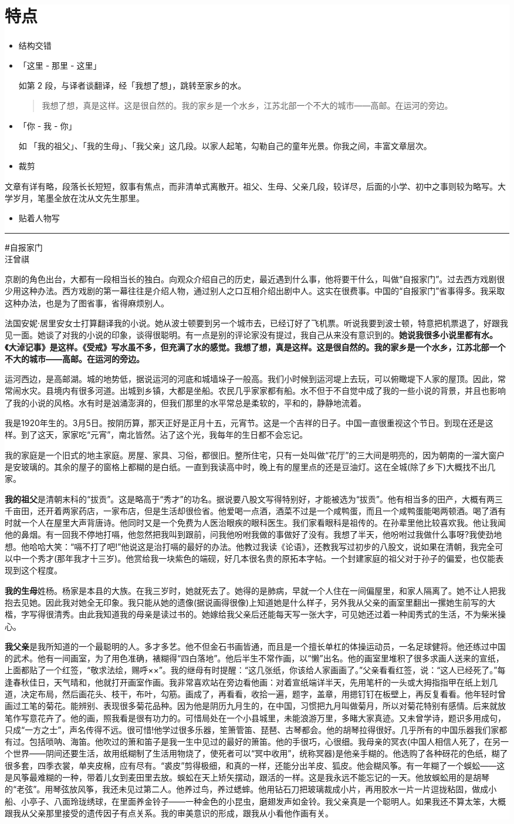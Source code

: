 # 特点
- 结构交错
  
 - 「这里 - 那里 - 这里」  
  
     如第 2 段，与译者谈翻译，经「我想了想」，跳转至家乡的水。
	 > 我想了想，真是这样。这是很自然的。我的家乡是一个水乡，江苏北部一个不大的城市——高邮。在运河的旁边。
		
 - 「你 - 我 - 你」 
 
     如 「我的祖父」、「我的生母」、「我父亲」这几段。以家人起笔，勾勒自己的童年光景。你我之间，丰富文章层次。
		
- 裁剪   
 
 文章有详有略，段落长长短短，叙事有焦点，而非清单式离散开。祖父、生母、父亲几段，较详尽，后面的小学、初中之事则较为略写。大学岁月，笔墨全放在沈从文先生那里。  

- 贴着人物写   
 
 
	
***  
		
#自报家门  
汪曾祺

京剧的角色出台，大都有一段相当长的独白。向观众介绍自己的历史，最近遇到什么事，他将要干什么，叫做“自报家门”。过去西方戏剧很少用这种办法。西方戏剧的第一幕往往是介绍人物，通过别人之口互相介绍出剧中人。这实在很费事。中国的“自报家门”省事得多。我采取这种办法，也是为了图省事，省得麻烦别人。

法国安妮·居里安女士打算翻译我的小说。她从波士顿要到另一个城市去，已经订好了飞机票。听说我要到波士顿，特意把机票退了，好跟我见一面。她谈了对我的小说的印象，谈得很聪明。有一点是别的评论家没有提过，我自己从来没有意识到的。**她说我很多小说里都有水。《大淖记事》是这样。《受戒》写水虽不多，但充满了水的感觉。我想了想，真是这样。这是很自然的。我的家乡是一个水乡，江苏北部一个不大的城市——高邮。在运河的旁边。**

运河西边，是高邮湖。城的地势低，据说运河的河底和城墙垛子一般高。我们小时候到运河堤上去玩，可以俯瞰堤下人家的屋顶。因此，常常闹水灾。县境内有很多河道。出城到乡镇，大都是坐船。农民几乎家家都有船。水不但于不自觉中成了我的一些小说的背景，并且也影响了我的小说的风格。水有时是汹涌澎湃的，但我们那里的水平常总是柔软的，平和的，静静地流着。

我是1920年生的。3月5日。按阴历算，那天正好是正月十五，元宵节。这是一个吉祥的日子。中国一直很重视这个节日。到现在还是这样。到了这天，家家吃“元宵”，南北皆然。沾了这个光，我每年的生日都不会忘记。

我的家庭是一个旧式的地主家庭。房屋、家具、习俗，都很旧。整所住宅，只有一处叫做“花厅”的三大间是明亮的，因为朝南的一溜大窗户是安玻璃的。其余的屋子的窗格上都糊的是白纸。一直到我读高中时，晚上有的屋里点的还是豆油灯。这在全城(除了乡下)大概找不出几家。

**我的祖父**是清朝末科的“拔贡”。这是略高于“秀才”的功名。据说要八股文写得特别好，才能被选为“拔贡”。他有相当多的田产，大概有两三千亩田，还开着两家药店，一家布店，但是生活却很俭省。他爱喝一点酒，酒菜不过是一个咸鸭蛋，而且一个咸鸭蛋能喝两顿酒。喝了酒有时就一个人在屋里大声背唐诗。他同时又是一个免费为人医治眼疾的眼科医生。我们家看眼科是祖传的。在孙辈里他比较喜欢我。他让我闻他的鼻烟。有一回我不停地打嗝，他忽然把我叫到跟前，问我他吩咐我做的事做好了没有。我想了半天，他吩咐过我做什么事呀?我使劲地想。他哈哈大笑：“嗝不打了吧!”他说这是治打嗝的最好的办法。他教过我读《论语》，还教我写过初步的八股文，说如果在清朝，我完全可以中一个秀才(那年我才十三岁)。他赏给我一块紫色的端砚，好几本很名贵的原拓本字帖。一个封建家庭的祖父对于孙子的偏爱，也仅能表现到这个程度。

**我的生母**姓杨。杨家是本县的大族。在我三岁时，她就死去了。她得的是肺病，早就一个人住在一间偏屋里，和家人隔离了。她不让人把我抱去见她。因此我对她全无印象。我只能从她的遗像(据说画得很像)上知道她是什么样子，另外我从父亲的画室里翻出一摞她生前写的大楷，字写得很清秀。由此我知道我的母亲是读过书的。她嫁给我父亲后还能每天写一张大字，可见她还过着一种闺秀式的生活，不为柴米操心。

**我父亲**是我所知道的一个最聪明的人。多才多艺。他不但金石书画皆通，而且是一个擅长单杠的体操运动员，一名足球健将。他还练过中国的武术。他有一间画室，为了用色准确，裱糊得“四白落地”。他后半生不常作画，以“懒”出名。他的画室里堆积了很多求画人送来的宣纸，上面都贴了一个红签，“敬求法绘，赐呼××”。我的继母有时提醒：“这几张纸，你该给人家画画了。”父亲看看红签，说：“这人已经死了。”每逢春秋佳日，天气晴和，他就打开画室作画。我非常喜欢站在旁边看他画：对着宣纸端详半天，先用笔杆的一头或大拇指指甲在纸上划几道，决定布局，然后画花头、枝干，布叶，勾筋。画成了，再看看，收拾一遍，题字，盖章，用摁钉钉在板壁上，再反复看看。他年轻时曾画过工笔的菊花。能辨别、表现很多菊花品种。因为他是阴历九月生的，在中国，习惯把九月叫做菊月，所以对菊花特别有感情。后来就放笔作写意花卉了。他的画，照我看是很有功力的。可惜局处在一个小县城里，未能浪游万里，多睹大家真迹。又未曾学诗，题识多用成句，只成“一方之士”，声名传得不远。很可惜!他学过很多乐器，笙箫管笛、琵琶、古琴都会。他的胡琴拉得很好。几乎所有的中国乐器我们家都有过。包括唢呐、海笛。他吹过的箫和笛子是我一生中见过的最好的箫笛。他的手很巧，心很细。我母亲的冥衣(中国人相信人死了，在另一个世界——阴间还要生活，故用纸糊制了生活用物烧了，使死者可以“冥中收用”，统称冥器)是他亲手糊的。他选购了各种砑花的色纸，糊了很多套，四季衣裳，单夹皮棉，应有尽有。“裘皮”剪得极细，和真的一样，还能分出羊皮、狐皮。他会糊风筝。有一年糊了一个蜈蚣——这是风筝最难糊的一种，带着儿女到麦田里去放。蜈蚣在天上矫矢摆动，跟活的一样。这是我永远不能忘记的一天。他放蜈蚣用的是胡琴的“老弦”。用琴弦放风筝，我还未见过第二人。他养过鸟，养过蟋蟀。他用钻石刀把玻璃裁成小片，再用胶水一片一片逗拢粘固，做成小船、小亭子、八面玲珑绣球，在里面养金铃子——一种金色的小昆虫，磨翅发声如金铃。我父亲真是一个聪明人。如果我还不算太笨，大概跟我从父亲那里接受的遗传因子有点关系。我的审美意识的形成，跟我从小看他作画有关。

